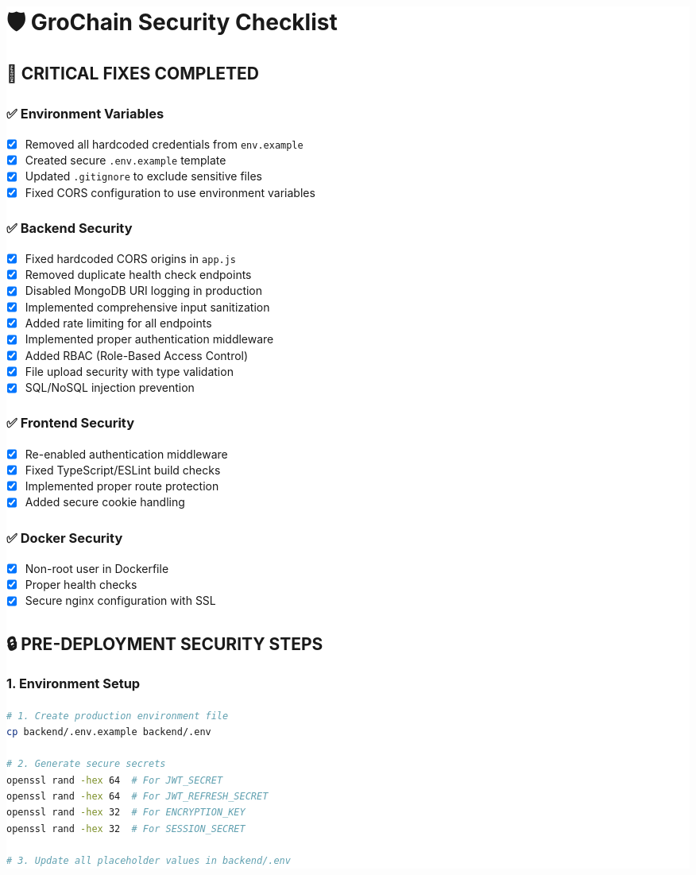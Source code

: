 # 🛡️ GroChain Security Checklist

## 🚨 CRITICAL FIXES COMPLETED

### ✅ Environment Variables
- [x] Removed all hardcoded credentials from `env.example`
- [x] Created secure `.env.example` template
- [x] Updated `.gitignore` to exclude sensitive files
- [x] Fixed CORS configuration to use environment variables

### ✅ Backend Security
- [x] Fixed hardcoded CORS origins in `app.js`
- [x] Removed duplicate health check endpoints
- [x] Disabled MongoDB URI logging in production
- [x] Implemented comprehensive input sanitization
- [x] Added rate limiting for all endpoints
- [x] Implemented proper authentication middleware
- [x] Added RBAC (Role-Based Access Control)
- [x] File upload security with type validation
- [x] SQL/NoSQL injection prevention

### ✅ Frontend Security
- [x] Re-enabled authentication middleware
- [x] Fixed TypeScript/ESLint build checks
- [x] Implemented proper route protection
- [x] Added secure cookie handling

### ✅ Docker Security
- [x] Non-root user in Dockerfile
- [x] Proper health checks
- [x] Secure nginx configuration with SSL

## 🔒 PRE-DEPLOYMENT SECURITY STEPS

### 1. Environment Setup
```bash
# 1. Create production environment file
cp backend/.env.example backend/.env

# 2. Generate secure secrets
openssl rand -hex 64  # For JWT_SECRET
openssl rand -hex 64  # For JWT_REFRESH_SECRET
openssl rand -hex 32  # For ENCRYPTION_KEY
openssl rand -hex 32  # For SESSION_SECRET

# 3. Update all placeholder values in backend/.env
```
